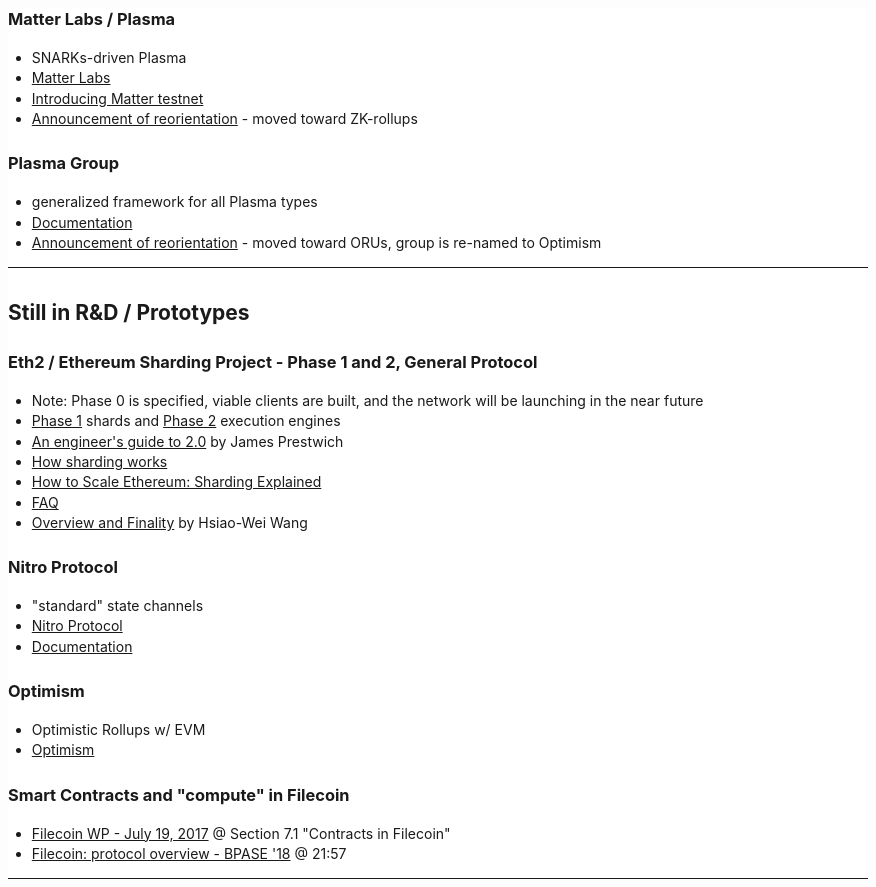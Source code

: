 ### Matter Labs / Plasma
- SNARKs-driven Plasma
- [Matter Labs](https://matter-labs.io/)
- [Introducing Matter testnet](https://medium.com/matter-labs/introducing-matter-testnet-502fab5a6f17)
- [Announcement of reorientation](https://medium.com/matter-labs/software-engineering-jobs-at-matter-labs-c456d01b2a02) - moved toward ZK-rollups

### Plasma Group
- generalized framework for all Plasma types
- [Documentation](https://docs.plasma.group/projects/spec/en/latest/)
- [Announcement of reorientation](https://medium.com/plasma-group/on-to-new-beginnings-e9d76b170752) - moved toward ORUs, group is re-named to Optimism

---

## Still in R&D / Prototypes

### Eth2 / Ethereum Sharding Project - Phase 1 and 2, General Protocol
- Note: Phase 0 is specified, viable clients are built, and the network will be launching in the near future
- [Phase 1](https://docs.ethhub.io/ethereum-roadmap/ethereum-2.0/eth-2.0-phases/#phase-1-shard-chains) shards and [Phase 2](https://docs.ethhub.io/ethereum-roadmap/ethereum-2.0/eth-2.0-phases/#phase-2-state-execution) execution engines
- [An engineer's guide to 2.0](https://hackernoon.com/what-to-expect-when-eths-expecting-80cb4951afcd) by James Prestwich
- [How sharding works](https://medium.com/@jeeyoungk/how-sharding-works-b4dec46b3f6)
- [How to Scale Ethereum: Sharding Explained](https://medium.com/prysmatic-labs/how-to-scale-ethereum-sharding-explained-ba2e283b7fce)
- [FAQ](https://github.com/ethereum/wiki/wiki/Sharding-FAQ)
- [Overview and Finality](https://medium.com/@icebearhww/ethereum-sharding-and-finality-65248951f649) by Hsiao-Wei Wang

### Nitro Protocol
- "standard" state channels
- [Nitro Protocol](https://protocol.statechannels.org)
- [Documentation](https://protocol.statechannels.org/docs/state-channels/overview)

### Optimism
- Optimistic Rollups w/ EVM
- [Optimism](https://optimism.io/)

### Smart Contracts and "compute" in Filecoin
- [Filecoin WP - July 19, 2017](https://filecoin.io/filecoin.pdf) @ Section 7.1 "Contracts in Filecoin"
- [Filecoin: protocol overview - BPASE '18](https://www.youtube.com/watch?v=vyRZBeMtkrA) @ 21:57

---
